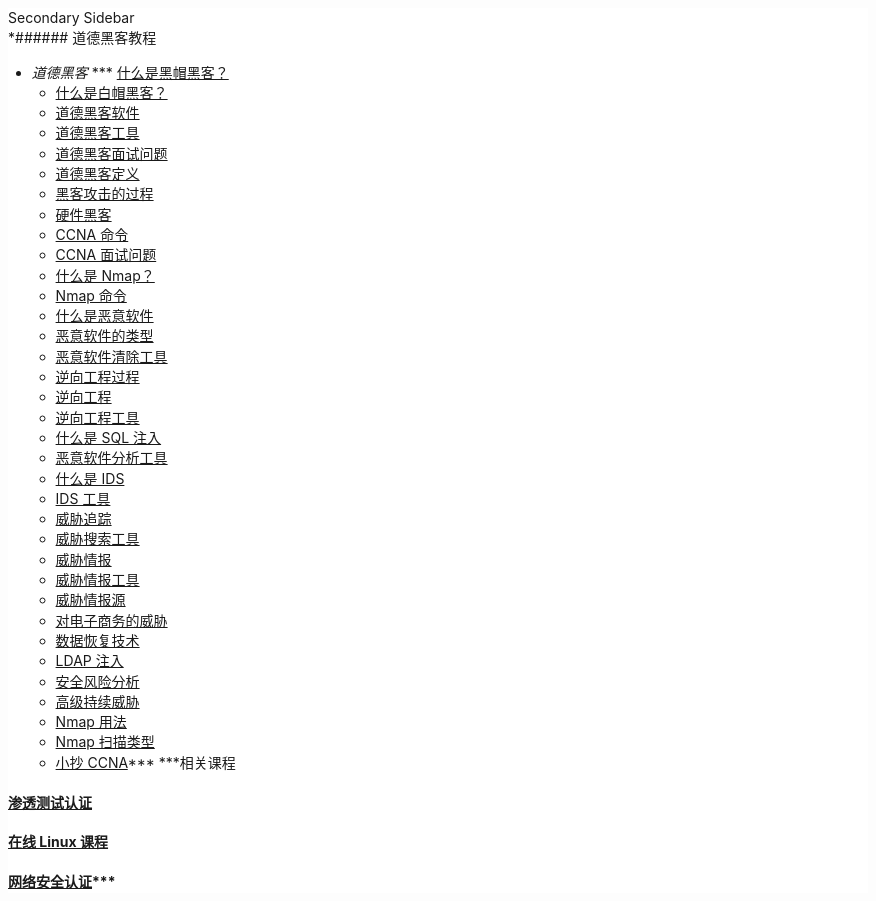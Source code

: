<aside class="sidebar sidebar-secondary widget-area" role="complementary" aria-label="Secondary Sidebar">Secondary Sidebar

<section id="text-513" class="widget widget_text">  *###### 道德黑客教程

*   *道德黑客* ***   [什么是黑帽黑客？](https://www.educba.com/what-is-black-hat-hackers/)
    *   [什么是白帽黑客？](https://www.educba.com/what-is-white-hat-hackers/)
    *   [道德黑客软件](https://www.educba.com/ethical-hacking-software/)
    *   [道德黑客工具](https://www.educba.com/ethical-hacking-tools/)
    *   [道德黑客面试问题](https://www.educba.com/ethical-hacking-interview-questions/)
    *   [道德黑客定义](https://www.educba.com/ethical-hacker-definition/)
    *   [黑客攻击的过程](https://www.educba.com/process-of-hacking/)
    *   [硬件黑客](https://www.educba.com/hardware-hacking/)
    *   [CCNA 命令](https://www.educba.com/ccna-commands/)
    *   [CCNA 面试问题](https://www.educba.com/ccna-interview-questions/)
    *   [什么是 Nmap？](https://www.educba.com/what-is-nmap/)
    *   [Nmap 命令](https://www.educba.com/nmap-commands/)
    *   [什么是恶意软件](https://www.educba.com/what-is-malware/)
    *   [恶意软件的类型](https://www.educba.com/types-of-malware/)
    *   [恶意软件清除工具](https://www.educba.com/malware-removal-tools/)
    *   [逆向工程过程](https://www.educba.com/process-of-reverse-engineering/)
    *   [逆向工程](https://www.educba.com/reverse-engineering/)
    *   [逆向工程工具](https://www.educba.com/reverse-engineering-tools/)
    *   [什么是 SQL 注入](https://www.educba.com/what-is-sql-injection/)
    *   [恶意软件分析工具](https://www.educba.com/malware-analysis-tools/)
    *   [什么是 IDS](https://www.educba.com/what-is-ids/)
    *   [IDS 工具](https://www.educba.com/ids-tools/)
    *   [威胁追踪](https://www.educba.com/threat-hunting/)
    *   [威胁搜索工具](https://www.educba.com/threat-hunting-tools/)
    *   [威胁情报](https://www.educba.com/threat-intelligence/)
    *   [威胁情报工具](https://www.educba.com/threat-intelligence-tools/)
    *   [威胁情报源](https://www.educba.com/threat-intelligence-feeds/)
    *   [对电子商务的威胁](https://www.educba.com/threat-to-e-commerce/)
    *   [数据恢复技术](https://www.educba.com/data-recovery-techniques/)
    *   [LDAP 注入](https://www.educba.com/ldap-injection/)
    *   [安全风险分析](https://www.educba.com/security-risk-analysis/)
    *   [高级持续威胁](https://www.educba.com/advanced-persistent-threats/)
    *   [Nmap 用法](https://www.educba.com/nmap-usage/)
    *   [Nmap 扫描类型](https://www.educba.com/nmap-scan-types/)
    *   [小抄 CCNA](https://www.educba.com/cheat-sheet-ccna/)***  ***相关课程

#### [渗透测试认证](https://www.educba.com/software-development/courses/penetration-testing-certification/)

#### [在线 Linux 课程](https://www.educba.com/software-development/courses/linux-training-certification/)

#### [网络安全认证](https://www.educba.com/software-development/courses/cyber-security-course/)*** </section>

</aside>

</footer>